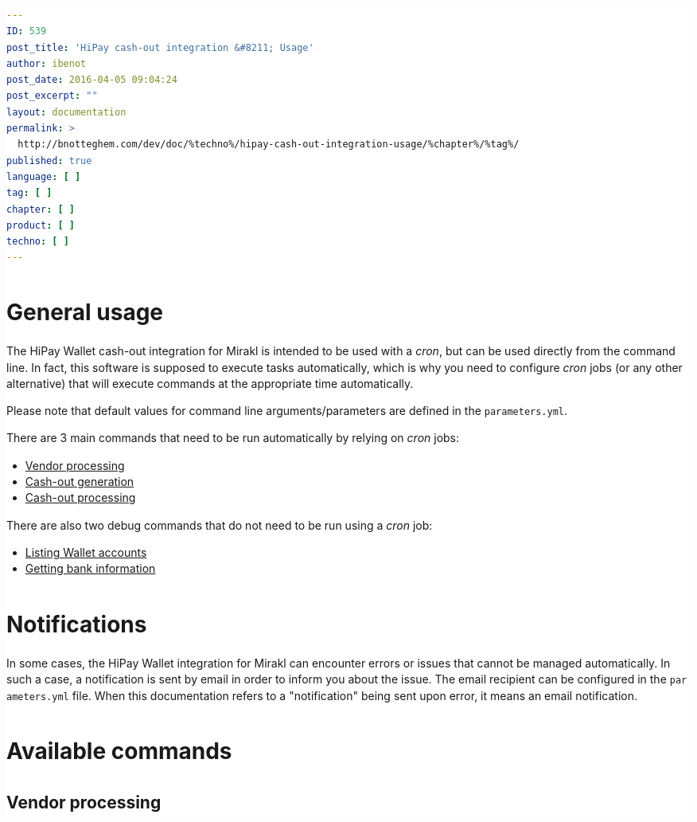 ```yaml
---
ID: 539
post_title: 'HiPay cash-out integration &#8211; Usage'
author: ibenot
post_date: 2016-04-05 09:04:24
post_excerpt: ""
layout: documentation
permalink: >
  http://bnotteghem.com/dev/doc/%techno%/hipay-cash-out-integration-usage/%chapter%/%tag%/
published: true
language: [ ]
tag: [ ]
chapter: [ ]
product: [ ]
techno: [ ]
---
```

# General usage

The HiPay Wallet cash-out integration for Mirakl is intended to be used with a *cron*, but can be used directly from the command line. In fact, this software is supposed to execute tasks automatically, which is why you need to configure *cron* jobs (or any other alternative) that will execute commands at the appropriate time automatically.

Please note that default values for command line arguments/parameters are defined in the `parameters.yml`.

There are 3 main commands that need to be run automatically by relying on *cron* jobs:

- [Vendor processing](#vendor-processing)
- [Cash-out generation](#cash-out-generation)
- [Cash-out processing](#cash-out-processing)

There are also two debug commands that do not need to be run using a *cron* job:

- [Listing Wallet accounts](#listing-of-wallet-accounts)
- [Getting bank information](#getting-bank-information)

# Notifications

In some cases, the HiPay Wallet integration for Mirakl can encounter errors or issues that cannot be managed automatically. In such a case, a notification is sent by email in order to inform you about the issue. The email recipient can be configured in the `parameters.yml` file. When this documentation refers to a "notification" being sent upon error, it means an email notification.

# Available commands

## Vendor processing
